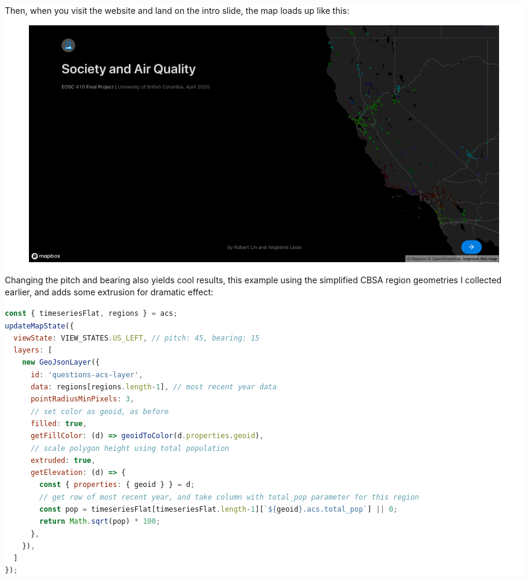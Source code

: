 Then, when you visit the website and land on the intro slide, the map loads up like this:

<figure>
  <img src="../../assets/images/posts/maps-and-shenanigans/intro.png" />
</figure>

Changing the pitch and bearing also yields cool results, this example using the simplified CBSA region
geometries I collected earlier, and adds some extrusion for dramatic effect:

```js
const { timeseriesFlat, regions } = acs;
updateMapState({
  viewState: VIEW_STATES.US_LEFT, // pitch: 45, bearing: 15
  layers: [
    new GeoJsonLayer({
      id: 'questions-acs-layer',
      data: regions[regions.length-1], // most recent year data
      pointRadiusMinPixels: 3,
      // set color as geoid, as before
      filled: true,
      getFillColor: (d) => geoidToColor(d.properties.geoid),
      // scale polygon height using total population
      extruded: true,
      getElevation: (d) => {
        const { properties: { geoid } } = d;
        // get row of most recent year, and take column with total_pop parameter for this region
        const pop = timeseriesFlat[timeseriesFlat.length-1][`${geoid}.acs.total_pop`] || 0;
        return Math.sqrt(pop) * 100;
      },
    }),
  ]
});
```
